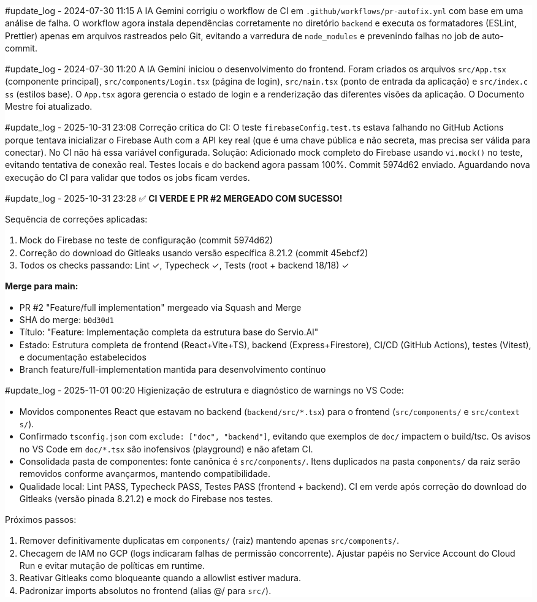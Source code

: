 #update_log - 2024-07-30 11:15
A IA Gemini corrigiu o workflow de CI em `.github/workflows/pr-autofix.yml` com base em uma análise de falha. O workflow agora instala dependências corretamente no diretório `backend` e executa os formatadores (ESLint, Prettier) apenas em arquivos rastreados pelo Git, evitando a varredura de `node_modules` e prevenindo falhas no job de auto-commit.

#update_log - 2024-07-30 11:20
A IA Gemini iniciou o desenvolvimento do frontend. Foram criados os arquivos `src/App.tsx` (componente principal), `src/components/Login.tsx` (página de login), `src/main.tsx` (ponto de entrada da aplicação) e `src/index.css` (estilos base). O `App.tsx` agora gerencia o estado de login e a renderização das diferentes visões da aplicação. O Documento Mestre foi atualizado.

#update_log - 2025-10-31 23:08
Correção crítica do CI: O teste `firebaseConfig.test.ts` estava falhando no GitHub Actions porque tentava inicializar o Firebase Auth com a API key real (que é uma chave pública e não secreta, mas precisa ser válida para conectar). No CI não há essa variável configurada. Solução: Adicionado mock completo do Firebase usando `vi.mock()` no teste, evitando tentativa de conexão real. Testes locais e do backend agora passam 100%. Commit 5974d62 enviado. Aguardando nova execução do CI para validar que todos os jobs ficam verdes.

#update_log - 2025-10-31 23:28
✅ **CI VERDE E PR #2 MERGEADO COM SUCESSO!**

Sequência de correções aplicadas:

1. Mock do Firebase no teste de configuração (commit 5974d62)
2. Correção do download do Gitleaks usando versão específica 8.21.2 (commit 45ebcf2)
3. Todos os checks passando: Lint ✓, Typecheck ✓, Tests (root + backend 18/18) ✓

**Merge para main:**

- PR #2 "Feature/full implementation" mergeado via Squash and Merge
- SHA do merge: `b0d30d1`
- Título: "Feature: Implementação completa da estrutura base do Servio.AI"
- Estado: Estrutura completa de frontend (React+Vite+TS), backend (Express+Firestore), CI/CD (GitHub Actions), testes (Vitest), e documentação estabelecidos
- Branch feature/full-implementation mantida para desenvolvimento contínuo

#update_log - 2025-11-01 00:20
Higienização de estrutura e diagnóstico de warnings no VS Code:

- Movidos componentes React que estavam no backend (`backend/src/*.tsx`) para o frontend (`src/components/` e `src/contexts/`).
- Confirmado `tsconfig.json` com `exclude: ["doc", "backend"]`, evitando que exemplos de `doc/` impactem o build/tsc. Os avisos no VS Code em `doc/*.tsx` são inofensivos (playground) e não afetam CI.
- Consolidada pasta de componentes: fonte canônica é `src/components/`. Itens duplicados na pasta `components/` da raiz serão removidos conforme avançarmos, mantendo compatibilidade.
- Qualidade local: Lint PASS, Typecheck PASS, Testes PASS (frontend + backend). CI em verde após correção do download do Gitleaks (versão pinada 8.21.2) e mock do Firebase nos testes.

Próximos passos:

1. Remover definitivamente duplicatas em `components/` (raiz) mantendo apenas `src/components/`.
2. Checagem de IAM no GCP (logs indicaram falhas de permissão concorrente). Ajustar papéis no Service Account do Cloud Run e evitar mutação de políticas em runtime.
3. Reativar Gitleaks como bloqueante quando a allowlist estiver madura.
4. Padronizar imports absolutos no frontend (alias @/ para `src/`).
